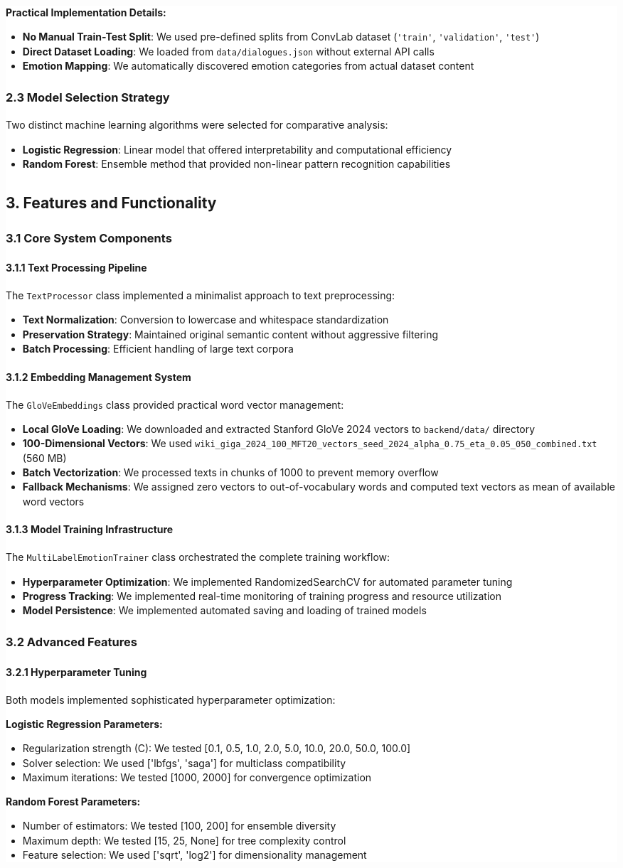 **Practical Implementation Details:**
- **No Manual Train-Test Split**: We used pre-defined splits from ConvLab dataset (`'train'`, `'validation'`, `'test'`)
- **Direct Dataset Loading**: We loaded from `data/dialogues.json` without external API calls
- **Emotion Mapping**: We automatically discovered emotion categories from actual dataset content

### 2.3 Model Selection Strategy
Two distinct machine learning algorithms were selected for comparative analysis:

- **Logistic Regression**: Linear model that offered interpretability and computational efficiency
- **Random Forest**: Ensemble method that provided non-linear pattern recognition capabilities

## 3. Features and Functionality

### 3.1 Core System Components

#### 3.1.1 Text Processing Pipeline
The `TextProcessor` class implemented a minimalist approach to text preprocessing:
- **Text Normalization**: Conversion to lowercase and whitespace standardization
- **Preservation Strategy**: Maintained original semantic content without aggressive filtering
- **Batch Processing**: Efficient handling of large text corpora

#### 3.1.2 Embedding Management System
The `GloVeEmbeddings` class provided practical word vector management:
- **Local GloVe Loading**: We downloaded and extracted Stanford GloVe 2024 vectors to `backend/data/` directory
- **100-Dimensional Vectors**: We used `wiki_giga_2024_100_MFT20_vectors_seed_2024_alpha_0.75_eta_0.05_050_combined.txt` (560 MB)
- **Batch Vectorization**: We processed texts in chunks of 1000 to prevent memory overflow
- **Fallback Mechanisms**: We assigned zero vectors to out-of-vocabulary words and computed text vectors as mean of available word vectors

#### 3.1.3 Model Training Infrastructure
The `MultiLabelEmotionTrainer` class orchestrated the complete training workflow:
- **Hyperparameter Optimization**: We implemented RandomizedSearchCV for automated parameter tuning
- **Progress Tracking**: We implemented real-time monitoring of training progress and resource utilization
- **Model Persistence**: We implemented automated saving and loading of trained models

### 3.2 Advanced Features

#### 3.2.1 Hyperparameter Tuning
Both models implemented sophisticated hyperparameter optimization:

**Logistic Regression Parameters:**
- Regularization strength (C): We tested [0.1, 0.5, 1.0, 2.0, 5.0, 10.0, 20.0, 50.0, 100.0]
- Solver selection: We used ['lbfgs', 'saga'] for multiclass compatibility
- Maximum iterations: We tested [1000, 2000] for convergence optimization

**Random Forest Parameters:**
- Number of estimators: We tested [100, 200] for ensemble diversity
- Maximum depth: We tested [15, 25, None] for tree complexity control
- Feature selection: We used ['sqrt', 'log2'] for dimensionality management
